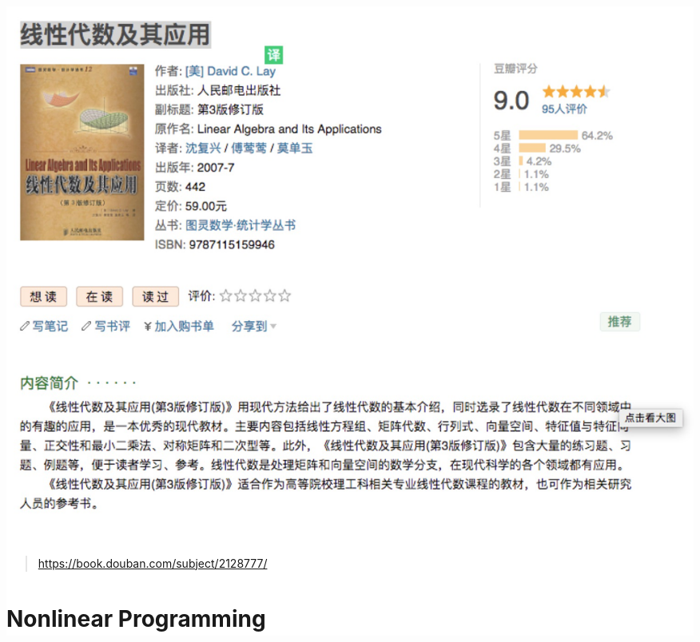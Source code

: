 !["线性代数及其应用"](./img/xianxingdaishujiqiyingyong.jpg)

> https://book.douban.com/subject/2128777/

# Nonlinear Programming
